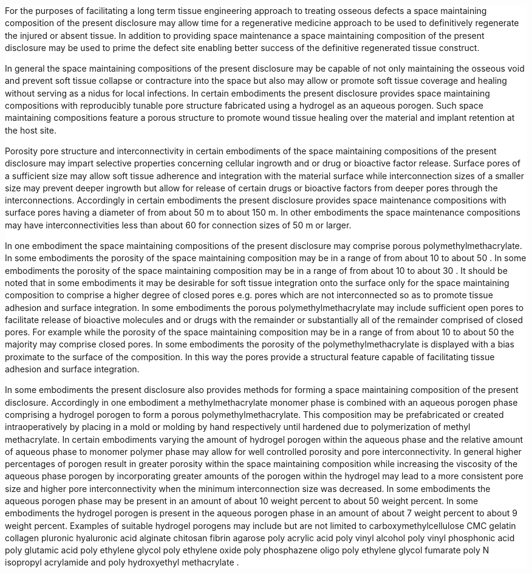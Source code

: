 For the purposes of facilitating a long term tissue engineering approach to treating osseous defects a space maintaining composition of the present disclosure may allow time for a regenerative medicine approach to be used to definitively regenerate the injured or absent tissue. In addition to providing space maintenance a space maintaining composition of the present disclosure may be used to prime the defect site enabling better success of the definitive regenerated tissue construct.

In general the space maintaining compositions of the present disclosure may be capable of not only maintaining the osseous void and prevent soft tissue collapse or contracture into the space but also may allow or promote soft tissue coverage and healing without serving as a nidus for local infections. In certain embodiments the present disclosure provides space maintaining compositions with reproducibly tunable pore structure fabricated using a hydrogel as an aqueous porogen. Such space maintaining compositions feature a porous structure to promote wound tissue healing over the material and implant retention at the host site.

Porosity pore structure and interconnectivity in certain embodiments of the space maintaining compositions of the present disclosure may impart selective properties concerning cellular ingrowth and or drug or bioactive factor release. Surface pores of a sufficient size may allow soft tissue adherence and integration with the material surface while interconnection sizes of a smaller size may prevent deeper ingrowth but allow for release of certain drugs or bioactive factors from deeper pores through the interconnections. Accordingly in certain embodiments the present disclosure provides space maintenance compositions with surface pores having a diameter of from about 50 m to about 150 m. In other embodiments the space maintenance compositions may have interconnectivities less than about 60 for connection sizes of 50 m or larger.

In one embodiment the space maintaining compositions of the present disclosure may comprise porous polymethylmethacrylate. In some embodiments the porosity of the space maintaining composition may be in a range of from about 10 to about 50 . In some embodiments the porosity of the space maintaining composition may be in a range of from about 10 to about 30 . It should be noted that in some embodiments it may be desirable for soft tissue integration onto the surface only for the space maintaining composition to comprise a higher degree of closed pores e.g. pores which are not interconnected so as to promote tissue adhesion and surface integration. In some embodiments the porous polymethylmethacrylate may include sufficient open pores to facilitate release of bioactive molecules and or drugs with the remainder or substantially all of the remainder comprised of closed pores. For example while the porosity of the space maintaining composition may be in a range of from about 10 to about 50 the majority may comprise closed pores. In some embodiments the porosity of the polymethylmethacrylate is displayed with a bias proximate to the surface of the composition. In this way the pores provide a structural feature capable of facilitating tissue adhesion and surface integration.

In some embodiments the present disclosure also provides methods for forming a space maintaining composition of the present disclosure. Accordingly in one embodiment a methylmethacrylate monomer phase is combined with an aqueous porogen phase comprising a hydrogel porogen to form a porous polymethylmethacrylate. This composition may be prefabricated or created intraoperatively by placing in a mold or molding by hand respectively until hardened due to polymerization of methyl methacrylate. In certain embodiments varying the amount of hydrogel porogen within the aqueous phase and the relative amount of aqueous phase to monomer polymer phase may allow for well controlled porosity and pore interconnectivity. In general higher percentages of porogen result in greater porosity within the space maintaining composition while increasing the viscosity of the aqueous phase porogen by incorporating greater amounts of the porogen within the hydrogel may lead to a more consistent pore size and higher pore interconnectivity when the minimum interconnection size was decreased. In some embodiments the aqueous porogen phase may be present in an amount of about 10 weight percent to about 50 weight percent. In some embodiments the hydrogel porogen is present in the aqueous porogen phase in an amount of about 7 weight percent to about 9 weight percent. Examples of suitable hydrogel porogens may include but are not limited to carboxymethylcellulose CMC gelatin collagen pluronic hyaluronic acid alginate chitosan fibrin agarose poly acrylic acid poly vinyl alcohol poly vinyl phosphonic acid poly glutamic acid poly ethylene glycol poly ethylene oxide poly phosphazene oligo poly ethylene glycol fumarate poly N isopropyl acrylamide and poly hydroxyethyl methacrylate .
